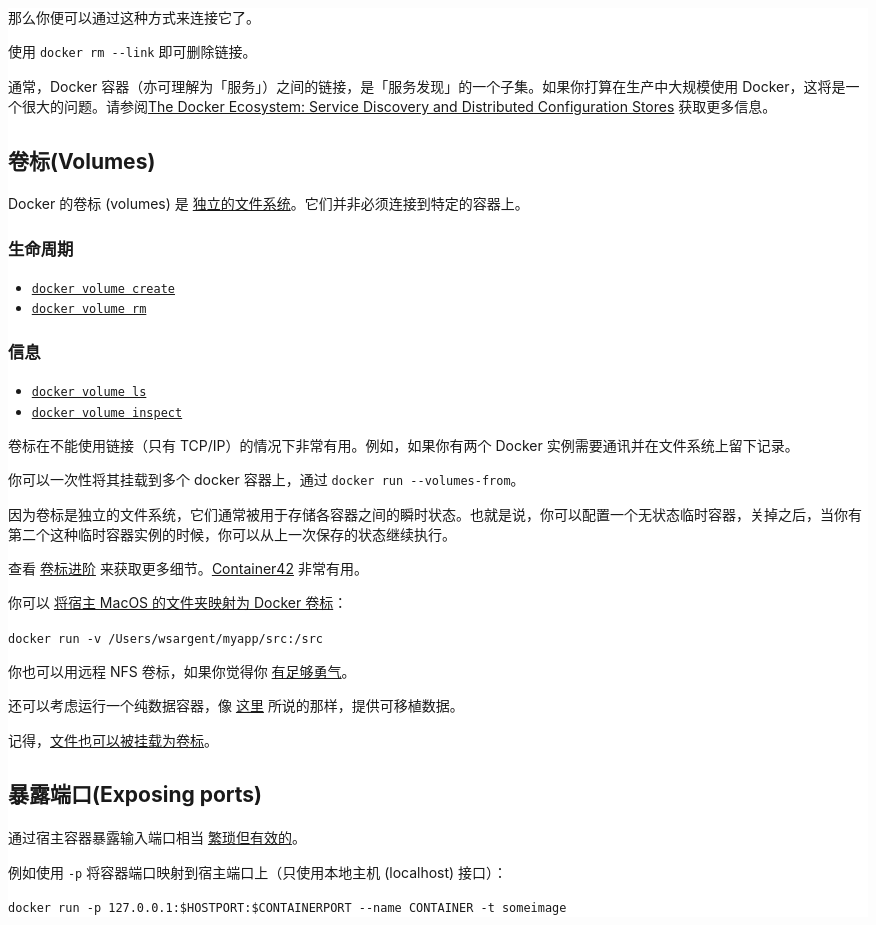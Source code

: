那么你便可以通过这种方式来连接它了。

使用 `docker rm --link` 即可删除链接。

通常，Docker 容器（亦可理解为「服务」）之间的链接，是「服务发现」的一个子集。如果你打算在生产中大规模使用 Docker，这将是一个很大的问题。请参阅[The Docker Ecosystem: Service Discovery and Distributed Configuration Stores](https://www.digitalocean.com/community/tutorials/the-docker-ecosystem-service-discovery-and-distributed-configuration-stores) 获取更多信息。

## 卷标(Volumes)

Docker 的卷标 (volumes) 是 [独立的文件系统](https://docs.docker.com/engine/tutorials/dockervolumes/)。它们并非必须连接到特定的容器上。

### 生命周期

- [`docker volume create`](https://docs.docker.com/engine/reference/commandline/volume_create/)
- [`docker volume rm`](https://docs.docker.com/engine/reference/commandline/volume_rm/)

### 信息

- [`docker volume ls`](https://docs.docker.com/engine/reference/commandline/volume_ls/)
- [`docker volume inspect`](https://docs.docker.com/engine/reference/commandline/volume_inspect/)

卷标在不能使用链接（只有 TCP/IP）的情况下非常有用。例如，如果你有两个 Docker 实例需要通讯并在文件系统上留下记录。

你可以一次性将其挂载到多个 docker 容器上，通过 `docker run --volumes-from`。

因为卷标是独立的文件系统，它们通常被用于存储各容器之间的瞬时状态。也就是说，你可以配置一个无状态临时容器，关掉之后，当你有第二个这种临时容器实例的时候，你可以从上一次保存的状态继续执行。

查看 [卷标进阶](http://crosbymichael.com/advanced-docker-volumes.html) 来获取更多细节。[Container42](http://container42.com/2014/11/03/docker-indepth-volumes/) 非常有用。

你可以 [将宿主 MacOS 的文件夹映射为 Docker 卷标](https://docs.docker.com/engine/tutorials/dockervolumes/#mount-a-host-directory-as-a-data-volume)：

```
docker run -v /Users/wsargent/myapp/src:/src
```

你也可以用远程 NFS 卷标，如果你觉得你 [有足够勇气](https://docs.docker.com/engine/tutorials/dockervolumes/#/mount-a-shared-storage-volume-as-a-data-volume)。

还可以考虑运行一个纯数据容器，像 [这里](http://container42.com/2013/12/16/persistent-volumes-with-docker-container-as-volume-pattern/) 所说的那样，提供可移植数据。

记得，[文件也可以被挂载为卷标](https://github.com/wsargent/docker-cheat-sheet/blob/master/zh-cn/README.md#将文件挂载为卷标)。

## 暴露端口(Exposing ports)

通过宿主容器暴露输入端口相当 [繁琐但有效的](https://docs.docker.com/engine/reference/run/#expose-incoming-ports)。

例如使用 `-p` 将容器端口映射到宿主端口上（只使用本地主机 (localhost) 接口）：

```
docker run -p 127.0.0.1:$HOSTPORT:$CONTAINERPORT --name CONTAINER -t someimage
```
